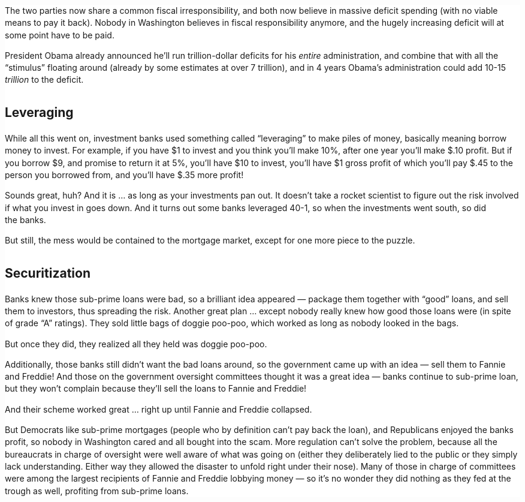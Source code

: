 The two parties now share a common fiscal irresponsibility, and both now
believe in massive deficit spending (with no viable means to pay it
back). Nobody in Washington believes in fiscal responsibility anymore,
and the hugely increasing deficit will at some point have to be paid.

President Obama already announced he’ll run trillion-dollar deficits for
his *entire* administration, and combine that with all the “stimulus”
floating around (already by some estimates at over 7 trillion), and in 4
years Obama’s administration could add 10-15 *trillion* to the deficit.

Leveraging
----------

While all this went on, investment banks used something called
“leveraging” to make piles of money, basically meaning borrow money to
invest. For example, if you have $1 to invest and you think you’ll make
10%, after one year you’ll make $.10 profit. But if you borrow $9, and
promise to return it at 5%, you’ll have $10 to invest, you’ll have $1
gross profit of which you’ll pay $.45 to the person you borrowed from,
and you’ll have $.35 more profit!

Sounds great, huh? And it is … as long as your investments pan out. It
doesn’t take a rocket scientist to figure out the risk involved if what
you invest in goes down. And it turns out some banks leveraged 40-1, so
when the investments went south, so did the banks.

But still, the mess would be contained to the mortgage market, except
for one more piece to the puzzle.

Securitization
--------------

Banks knew those sub-prime loans were bad, so a brilliant idea appeared
— package them together with “good” loans, and sell them to investors,
thus spreading the risk. Another great plan … except nobody really knew
how good those loans were (in spite of grade “A” ratings). They sold
little bags of doggie poo-poo, which worked as long as nobody looked in
the bags.

But once they did, they realized all they held was doggie poo-poo.

Additionally, those banks still didn’t want the bad loans around, so the
government came up with an idea — sell them to Fannie and Freddie! And
those on the government oversight committees thought it was a great idea
— banks continue to sub-prime loan, but they won’t complain because
they’ll sell the loans to Fannie and Freddie!

And their scheme worked great … right up until Fannie and
Freddie collapsed.

But Democrats like sub-prime mortgages (people who by definition can’t
pay back the loan), and Republicans enjoyed the banks profit, so nobody
in Washington cared and all bought into the scam. More regulation can’t
solve the problem, because all the bureaucrats in charge of oversight
were well aware of what was going on (either they deliberately lied to
the public or they simply lack understanding. Either way they allowed
the disaster to unfold right under their nose). Many of those in charge
of committees were among the largest recipients of Fannie and Freddie
lobbying money — so it’s no wonder they did nothing as they fed at the
trough as well, profiting from sub-prime loans.
